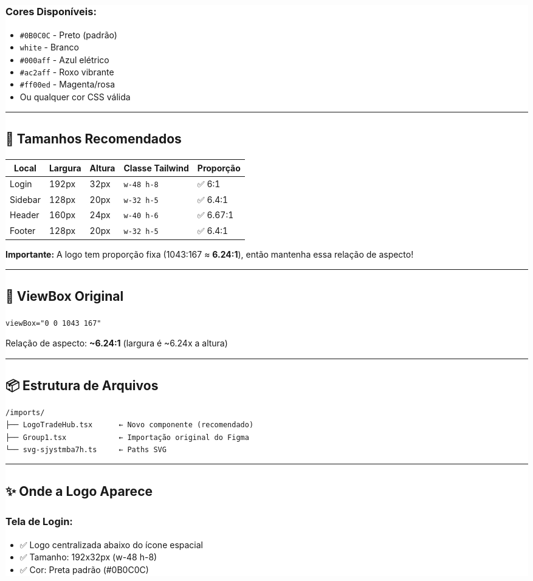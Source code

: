 ### **Cores Disponíveis:**
- `#0B0C0C` - Preto (padrão)
- `white` - Branco
- `#000aff` - Azul elétrico
- `#ac2aff` - Roxo vibrante
- `#ff00ed` - Magenta/rosa
- Ou qualquer cor CSS válida

---

## 📐 Tamanhos Recomendados

| Local | Largura | Altura | Classe Tailwind | Proporção |
|-------|---------|--------|-----------------|-----------|
| Login | 192px | 32px | `w-48 h-8` | ✅ 6:1 |
| Sidebar | 128px | 20px | `w-32 h-5` | ✅ 6.4:1 |
| Header | 160px | 24px | `w-40 h-6` | ✅ 6.67:1 |
| Footer | 128px | 20px | `w-32 h-5` | ✅ 6.4:1 |

**Importante:** A logo tem proporção fixa (1043:167 ≈ **6.24:1**), então mantenha essa relação de aspecto!

---

## 🎨 ViewBox Original

```
viewBox="0 0 1043 167"
```

Relação de aspecto: **~6.24:1** (largura é ~6.24x a altura)

---

## 📦 Estrutura de Arquivos

```
/imports/
├── LogoTradeHub.tsx      ← Novo componente (recomendado)
├── Group1.tsx            ← Importação original do Figma
└── svg-sjystmba7h.ts     ← Paths SVG
```

---

## ✨ Onde a Logo Aparece

### **Tela de Login:**
- ✅ Logo centralizada abaixo do ícone espacial
- ✅ Tamanho: 192x32px (w-48 h-8)
- ✅ Cor: Preta padrão (#0B0C0C)
